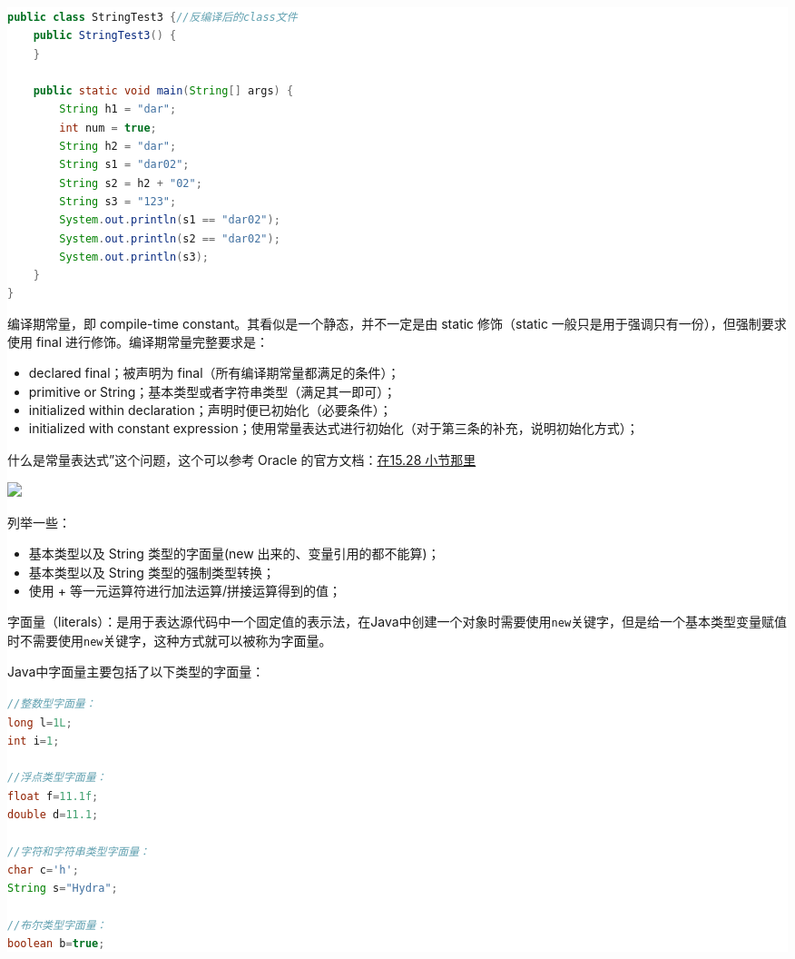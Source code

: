 ```java
public class StringTest3 {//反编译后的class文件
    public StringTest3() {
    }

    public static void main(String[] args) {
        String h1 = "dar";
        int num = true;
        String h2 = "dar";
        String s1 = "dar02";
        String s2 = h2 + "02";
        String s3 = "123";
        System.out.println(s1 == "dar02");
        System.out.println(s2 == "dar02");
        System.out.println(s3);
    }
}
```

编译期常量，即 compile-time constant。其看似是一个静态，并不一定是由 static 修饰（static 一般只是用于强调只有一份），但强制要求使用 final 进行修饰。编译期常量完整要求是：

* declared final；被声明为 final（所有编译期常量都满足的条件）；
* primitive or String；基本类型或者字符串类型（满足其一即可）；
* initialized within declaration；声明时便已初始化（必要条件）；
* initialized with constant expression；使用常量表达式进行初始化（对于第三条的补充，说明初始化方式）；

什么是常量表达式”这个问题，这个可以参考 Oracle 的官方文档：[在15.28 小节那里](https://docs.oracle.com/javase/specs/jls/se8/html/jls-15.html )

![](https://dar-1305869431.cos.ap-shanghai.myqcloud.com/java_note/arrays_string/Snipaste_2022-11-01_10-27-23.png)

列举一些：

- 基本类型以及 String 类型的字面量(new 出来的、变量引用的都不能算)；
- 基本类型以及 String 类型的强制类型转换；
- 使用 + 等一元运算符进行加法运算/拼接运算得到的值；

字面量（literals）：是用于表达源代码中一个固定值的表示法，在Java中创建一个对象时需要使用`new`关键字，但是给一个基本类型变量赋值时不需要使用`new`关键字，这种方式就可以被称为字面量。

Java中字面量主要包括了以下类型的字面量：

```java
//整数型字面量：
long l=1L;
int i=1;

//浮点类型字面量：
float f=11.1f;
double d=11.1;

//字符和字符串类型字面量：
char c='h';
String s="Hydra";

//布尔类型字面量：
boolean b=true;
```
